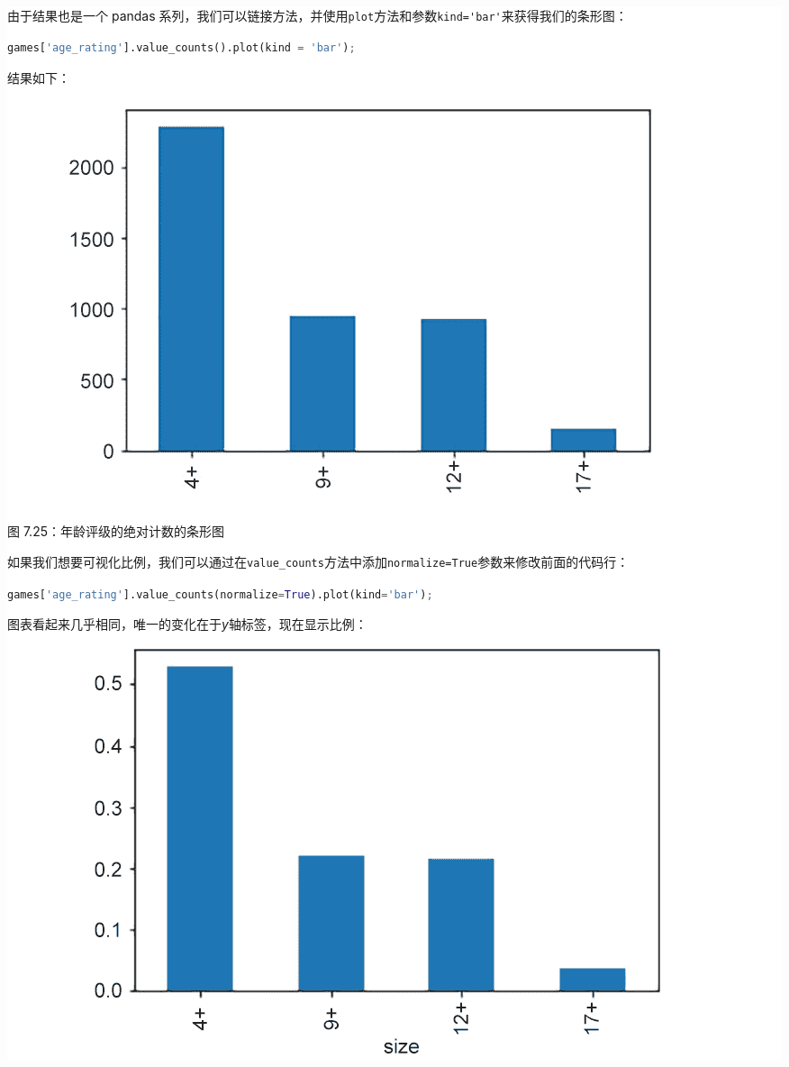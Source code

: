 由于结果也是一个 pandas 系列，我们可以链接方法，并使用`plot`方法和参数`kind='bar'`来获得我们的条形图：

```py
games['age_rating'].value_counts().plot(kind = 'bar');
```

结果如下：

![图 7.25：年龄评级的绝对计数的条形图](img/B15968_07_25.jpg)

图 7.25：年龄评级的绝对计数的条形图

如果我们想要可视化比例，我们可以通过在`value_counts`方法中添加`normalize=True`参数来修改前面的代码行：

```py
games['age_rating'].value_counts(normalize=True).plot(kind='bar');
```

图表看起来几乎相同，唯一的变化在于*y*轴标签，现在显示比例：

![图 7.26：年龄评级比例的条形图](img/B15968_07_26.jpg)
